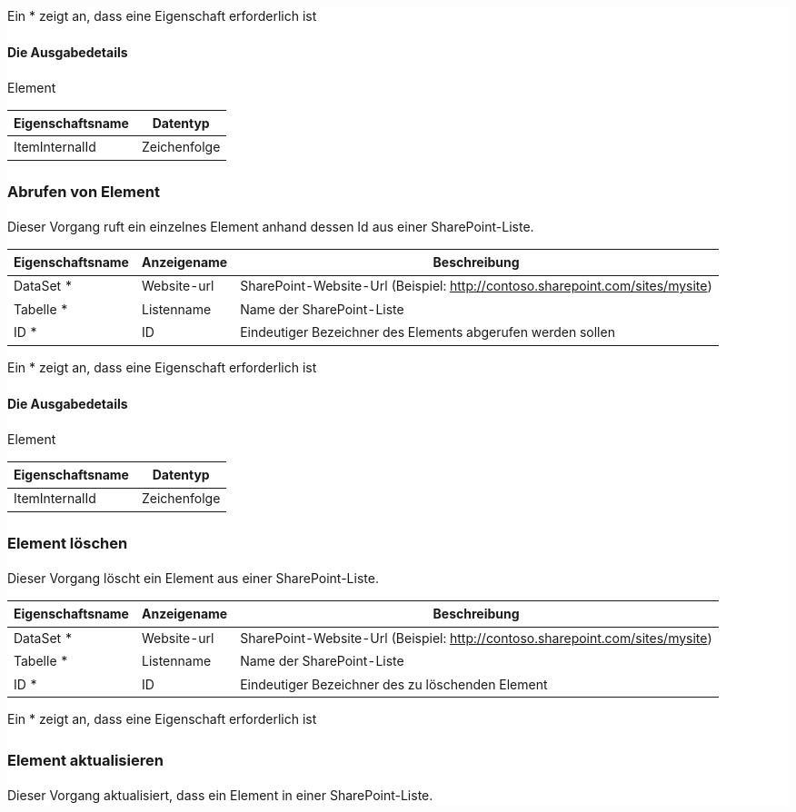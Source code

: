 Ein * zeigt an, dass eine Eigenschaft erforderlich ist

#### <a name="output-details"></a>Die Ausgabedetails

Element


| Eigenschaftsname | Datentyp |
|---|---|
|ItemInternalId|Zeichenfolge|




### <a name="get-item"></a>Abrufen von Element
Dieser Vorgang ruft ein einzelnes Element anhand dessen Id aus einer SharePoint-Liste. 


|Eigenschaftsname| Anzeigename|Beschreibung|
| ---|---|---|
|DataSet *|Website-url|SharePoint-Website-Url (Beispiel: http://contoso.sharepoint.com/sites/mysite)|
|Tabelle *|Listenname|Name der SharePoint-Liste|
|ID *|ID|Eindeutiger Bezeichner des Elements abgerufen werden sollen|

Ein * zeigt an, dass eine Eigenschaft erforderlich ist

#### <a name="output-details"></a>Die Ausgabedetails

Element


| Eigenschaftsname | Datentyp |
|---|---|
|ItemInternalId|Zeichenfolge|




### <a name="delete-item"></a>Element löschen
Dieser Vorgang löscht ein Element aus einer SharePoint-Liste. 


|Eigenschaftsname| Anzeigename|Beschreibung|
| ---|---|---|
|DataSet *|Website-url|SharePoint-Website-Url (Beispiel: http://contoso.sharepoint.com/sites/mysite)|
|Tabelle *|Listenname|Name der SharePoint-Liste|
|ID *|ID|Eindeutiger Bezeichner des zu löschenden Element|

Ein * zeigt an, dass eine Eigenschaft erforderlich ist




### <a name="update-item"></a>Element aktualisieren
Dieser Vorgang aktualisiert, dass ein Element in einer SharePoint-Liste. 
